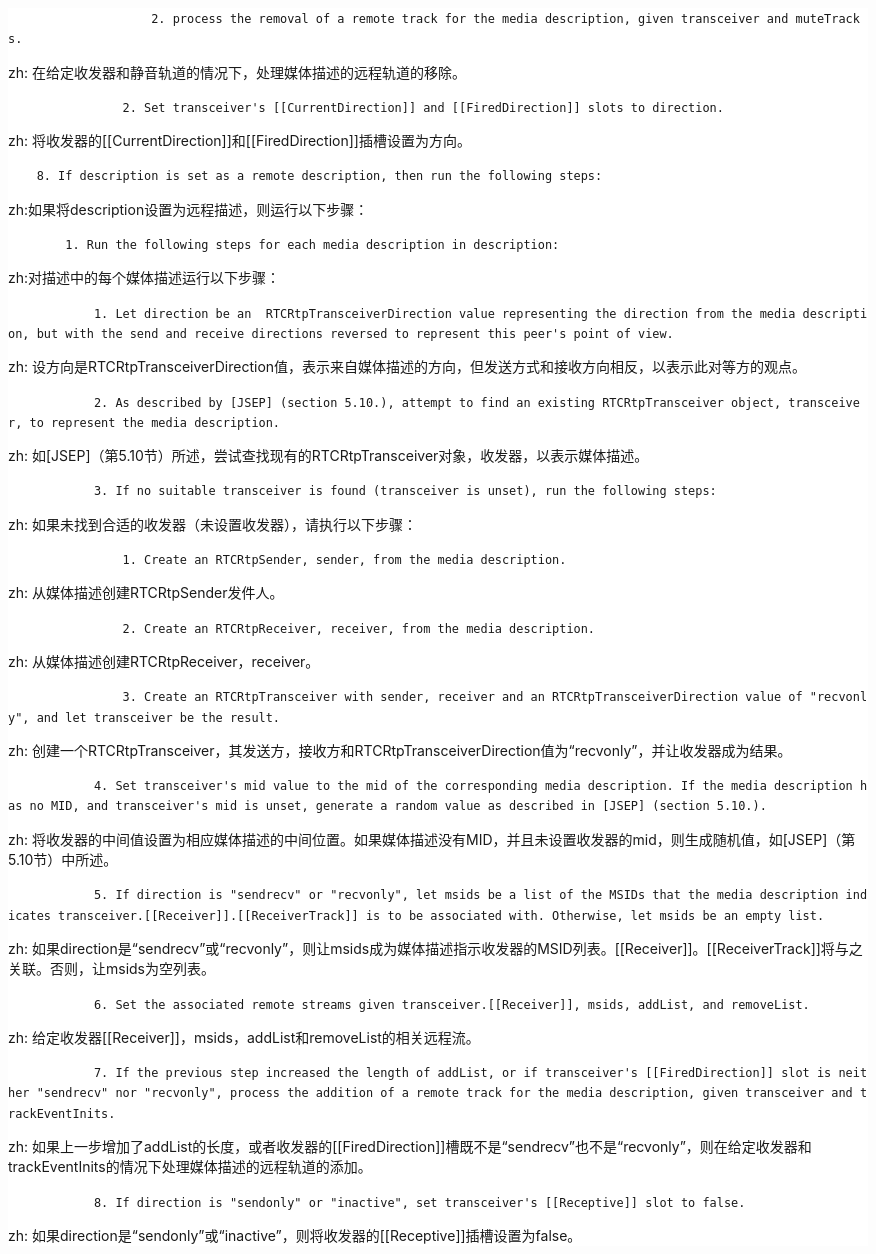 						2. process the removal of a remote track for the media description, given transceiver and muteTracks. 
zh: 在给定收发器和静音轨道的情况下，处理媒体描述的远程轨道的移除。

					2. Set transceiver's [[CurrentDirection]] and [[FiredDirection]] slots to direction. 
zh: 将收发器的[[CurrentDirection]]和[[FiredDirection]]插槽设置为方向。

		8. If description is set as a remote description, then run the following steps:
zh:如果将description设置为远程描述，则运行以下步骤：

			1. Run the following steps for each media description in description:
zh:对描述中的每个媒体描述运行以下步骤：

				1. Let direction be an  RTCRtpTransceiverDirection value representing the direction from the media description, but with the send and receive directions reversed to represent this peer's point of view. 
zh: 设方向是RTCRtpTransceiverDirection值，表示来自媒体描述的方向，但发送方式和接收方向相反，以表示此对等方的观点。

				2. As described by [JSEP] (section 5.10.), attempt to find an existing RTCRtpTransceiver object, transceiver, to represent the media description. 
zh: 如[JSEP]（第5.10节）所述，尝试查找现有的RTCRtpTransceiver对象，收发器，以表示媒体描述。

				3. If no suitable transceiver is found (transceiver is unset), run the following steps:      
zh:  如果未找到合适的收发器（未设置收发器），请执行以下步骤：

					1. Create an RTCRtpSender, sender, from the media description. 
zh: 从媒体描述创建RTCRtpSender发件人。

					2. Create an RTCRtpReceiver, receiver, from the media description. 
zh: 从媒体描述创建RTCRtpReceiver，receiver。

					3. Create an RTCRtpTransceiver with sender, receiver and an RTCRtpTransceiverDirection value of "recvonly", and let transceiver be the result. 
zh: 创建一个RTCRtpTransceiver，其发送方，接收方和RTCRtpTransceiverDirection值为“recvonly”，并让收发器成为结果。

				4. Set transceiver's mid value to the mid of the corresponding media description. If the media description has no MID, and transceiver's mid is unset, generate a random value as described in [JSEP] (section 5.10.). 
zh: 将收发器的中间值设置为相应媒体描述的中间位置。如果媒体描述没有MID，并且未设置收发器的mid，则生成随机值，如[JSEP]（第5.10节）中所述。

				5. If direction is "sendrecv" or "recvonly", let msids be a list of the MSIDs that the media description indicates transceiver.[[Receiver]].[[ReceiverTrack]] is to be associated with. Otherwise, let msids be an empty list. 
zh: 如果direction是“sendrecv”或“recvonly”，则让msids成为媒体描述指示收发器的MSID列表。[[Receiver]]。[[ReceiverTrack]]将与之关联。否则，让msids为空列表。

				6. Set the associated remote streams given transceiver.[[Receiver]], msids, addList, and removeList. 
zh: 给定收发器[[Receiver]]，msids，addList和removeList的相关远程流。

				7. If the previous step increased the length of addList, or if transceiver's [[FiredDirection]] slot is neither "sendrecv" nor "recvonly", process the addition of a remote track for the media description, given transceiver and trackEventInits. 
zh: 如果上一步增加了addList的长度，或者收发器的[[FiredDirection]]槽既不是“sendrecv”也不是“recvonly”，则在给定收发器和trackEventInits的情况下处理媒体描述的远程轨道的添加。

				8. If direction is "sendonly" or "inactive", set transceiver's [[Receptive]] slot to false. 
zh: 如果direction是“sendonly”或“inactive”，则将收发器的[[Receptive]]插槽设置为false。
